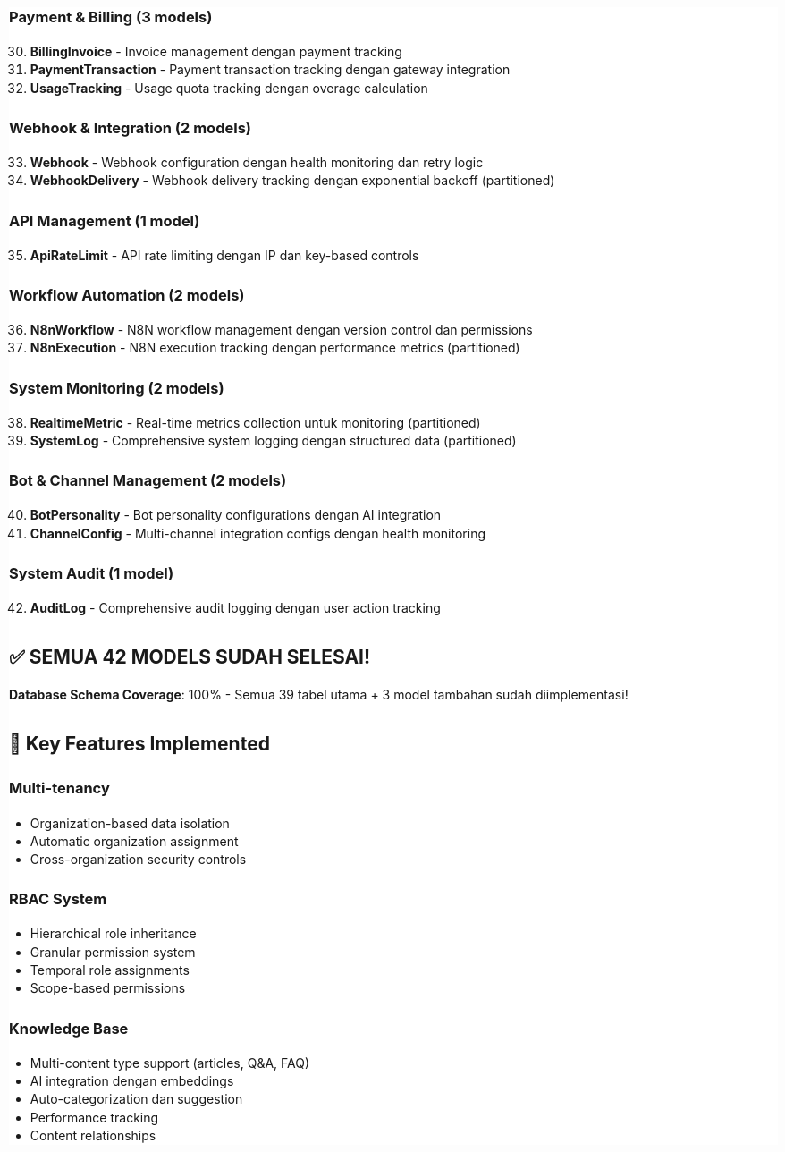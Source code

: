 ### Payment & Billing (3 models)
30. **BillingInvoice** - Invoice management dengan payment tracking
31. **PaymentTransaction** - Payment transaction tracking dengan gateway integration
32. **UsageTracking** - Usage quota tracking dengan overage calculation

### Webhook & Integration (2 models)
33. **Webhook** - Webhook configuration dengan health monitoring dan retry logic
34. **WebhookDelivery** - Webhook delivery tracking dengan exponential backoff (partitioned)

### API Management (1 model)
35. **ApiRateLimit** - API rate limiting dengan IP dan key-based controls

### Workflow Automation (2 models)
36. **N8nWorkflow** - N8N workflow management dengan version control dan permissions
37. **N8nExecution** - N8N execution tracking dengan performance metrics (partitioned)

### System Monitoring (2 models)
38. **RealtimeMetric** - Real-time metrics collection untuk monitoring (partitioned)
39. **SystemLog** - Comprehensive system logging dengan structured data (partitioned)

### Bot & Channel Management (2 models)
40. **BotPersonality** - Bot personality configurations dengan AI integration
41. **ChannelConfig** - Multi-channel integration configs dengan health monitoring

### System Audit (1 model)
42. **AuditLog** - Comprehensive audit logging dengan user action tracking

## ✅ SEMUA 42 MODELS SUDAH SELESAI!

**Database Schema Coverage**: 100% - Semua 39 tabel utama + 3 model tambahan sudah diimplementasi!

## 🔧 Key Features Implemented

### Multi-tenancy
- Organization-based data isolation
- Automatic organization assignment
- Cross-organization security controls

### RBAC System
- Hierarchical role inheritance
- Granular permission system
- Temporal role assignments
- Scope-based permissions

### Knowledge Base
- Multi-content type support (articles, Q&A, FAQ)
- AI integration dengan embeddings
- Auto-categorization dan suggestion
- Performance tracking
- Content relationships

